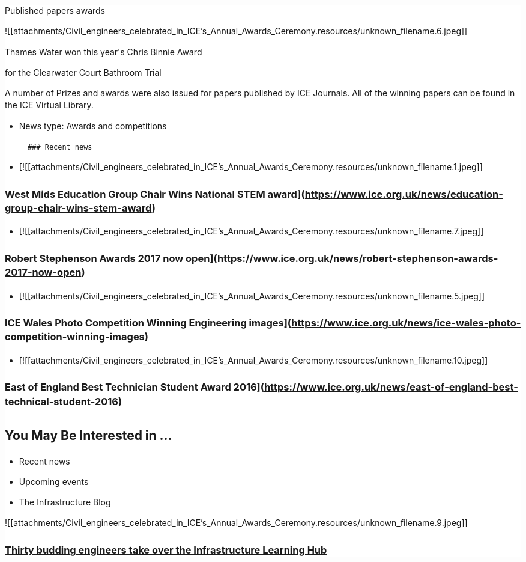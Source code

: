 Published papers awards

![[attachments/Civil_engineers_celebrated_in_ICE’s_Annual_Awards_Ceremony.resources/unknown_filename.6.jpeg]]

Thames Water won this year's Chris Binnie Award

for the Clearwater Court Bathroom Trial

A number of Prizes and awards were also issued for papers published by ICE Journals. All of the winning papers can be found in the [ICE Virtual Library](http://www.icevirtuallibrary.com/).

* News type: [Awards and competitions](https://www.ice.org.uk/news?newsTypes=48)

		### Recent news

* [![[attachments/Civil_engineers_celebrated_in_ICE’s_Annual_Awards_Ceremony.resources/unknown_filename.1.jpeg]]
	
### West Mids Education Group Chair Wins National STEM award](https://www.ice.org.uk/news/education-group-chair-wins-stem-award)
* [![[attachments/Civil_engineers_celebrated_in_ICE’s_Annual_Awards_Ceremony.resources/unknown_filename.7.jpeg]]
	
### Robert Stephenson Awards 2017 now open](https://www.ice.org.uk/news/robert-stephenson-awards-2017-now-open)
* [![[attachments/Civil_engineers_celebrated_in_ICE’s_Annual_Awards_Ceremony.resources/unknown_filename.5.jpeg]]
	
### ICE Wales Photo Competition Winning Engineering images](https://www.ice.org.uk/news/ice-wales-photo-competition-winning-images)
* [![[attachments/Civil_engineers_celebrated_in_ICE’s_Annual_Awards_Ceremony.resources/unknown_filename.10.jpeg]]
	
### East of England Best Technician Student Award 2016](https://www.ice.org.uk/news/east-of-england-best-technical-student-2016)

## You May Be Interested in …

* Recent news

* Upcoming events
* The Infrastructure Blog

![[attachments/Civil_engineers_celebrated_in_ICE’s_Annual_Awards_Ceremony.resources/unknown_filename.9.jpeg]]

### [Thirty budding engineers take over the Infrastructure Learning Hub](https://www.ice.org.uk/news/30-budding-engineers-take-over-infrastructure-hub)
